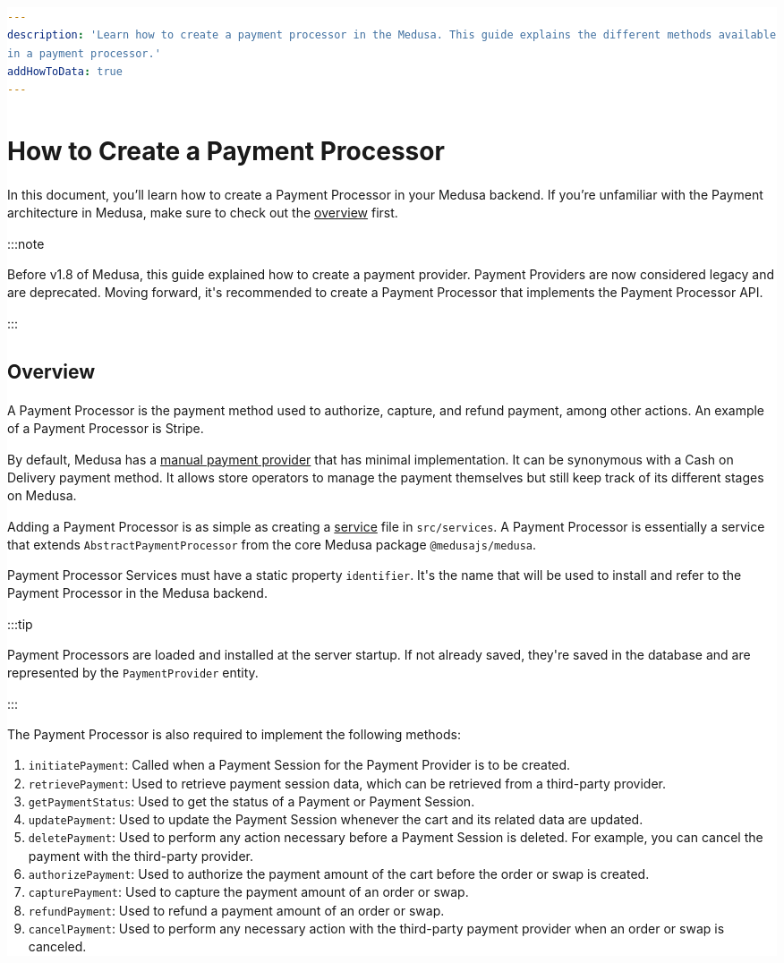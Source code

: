 ```yaml
---
description: 'Learn how to create a payment processor in the Medusa. This guide explains the different methods available in a payment processor.'
addHowToData: true
---
```


# How to Create a Payment Processor

In this document, you’ll learn how to create a Payment Processor in your Medusa backend. If you’re unfamiliar with the Payment architecture in Medusa, make sure to check out the [overview](../payment.md) first.

:::note

Before v1.8 of Medusa, this guide explained how to create a payment provider. Payment Providers are now considered legacy and are deprecated. Moving forward, it's recommended to create a Payment Processor that implements the Payment Processor API.

:::

## Overview

A Payment Processor is the payment method used to authorize, capture, and refund payment, among other actions. An example of a Payment Processor is Stripe.

By default, Medusa has a [manual payment provider](https://github.com/medusajs/medusa/tree/master/packages/medusa-payment-manual) that has minimal implementation. It can be synonymous with a Cash on Delivery payment method. It allows store operators to manage the payment themselves but still keep track of its different stages on Medusa.

Adding a Payment Processor is as simple as creating a [service](../../../development/services/create-service.md) file in `src/services`. A Payment Processor is essentially a service that extends `AbstractPaymentProcessor` from the core Medusa package `@medusajs/medusa`.

Payment Processor Services must have a static property `identifier`. It's the name that will be used to install and refer to the Payment Processor in the Medusa backend.

:::tip

Payment Processors are loaded and installed at the server startup. If not already saved, they're saved in the database and are represented by the `PaymentProvider` entity.

:::

The Payment Processor is also required to implement the following methods:

1. `initiatePayment`: Called when a Payment Session for the Payment Provider is to be created.
2. `retrievePayment`: Used to retrieve payment session data, which can be retrieved from a third-party provider.
3. `getPaymentStatus`: Used to get the status of a Payment or Payment Session.
4. `updatePayment`: Used to update the Payment Session whenever the cart and its related data are updated.
5. `deletePayment`: Used to perform any action necessary before a Payment Session is deleted. For example, you can cancel the payment with the third-party provider.
6. `authorizePayment`: Used to authorize the payment amount of the cart before the order or swap is created.
7. `capturePayment`: Used to capture the payment amount of an order or swap.
8. `refundPayment`: Used to refund a payment amount of an order or swap.
9. `cancelPayment`: Used to perform any necessary action with the third-party payment provider when an order or swap is canceled.

